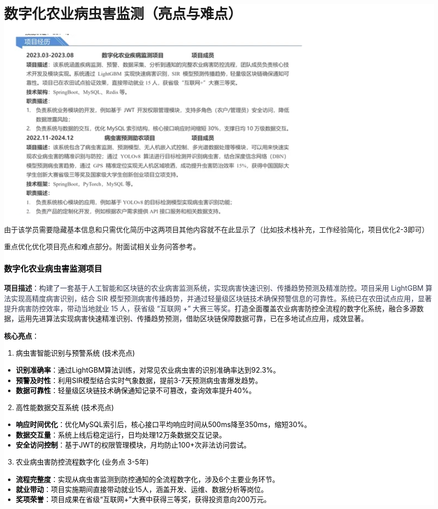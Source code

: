 # 数字化农业病虫害监测（亮点与难点）



![1742102514845-a10b927c-6d10-4fc3-8c7a-2de648a6d9a5.png](./img/71a9ZEF5O20s1FcH/1742102514845-a10b927c-6d10-4fc3-8c7a-2de648a6d9a5-627776.png)

由于该学员需要隐藏基本信息和只需优化简历中这两项目其他内容就不在此显示了（比如技术栈补充，工作经验简化，项目优化2-3即可）

重点优化优化项目亮点和难点部分。附面试相关业务问答参考。

### <font style="color:rgb(6, 6, 7);">数字化农业病虫害监测项目</font>
**<font style="background-color:rgb(252, 252, 255);">项目描述</font>**<font style="background-color:rgb(252, 252, 255);">：</font><font style="color:rgba(15, 21, 40, 0.82);background-color:rgb(252, 252, 255);">构建了一套基于人工智能和区块链的农业病害监测系统，实现病害快速识别、传播趋势预测及精准防控。项目采用 LightGBM 算法实现高精度病害识别，结合 SIR 模型预测病害传播趋势，并通过轻量级区块链技术确保预警信息的可靠性。系统已在农田试点应用，显著提升病害防控效率，带动当地就业 15 人，获省级 “互联网 +” 大赛三等奖。</font><font style="background-color:rgb(252, 252, 255);">打造全面覆盖农业病害防控全流程的数字化系统，融合多源数据，运用先进算法实现病害快速精准识别、传播趋势预测，借助区块链保障数据可靠，已在多地试点应用，成效显著。</font>

**<font style="color:rgb(6, 6, 7);">核心亮点</font>**<font style="color:rgb(6, 6, 7);">：</font>

1. <font style="color:rgb(6, 6, 7);">病虫害智能识别与预警系统 (技术亮点)</font>
+ **<font style="color:rgb(6, 6, 7);">识别准确率</font>**<font style="color:rgb(6, 6, 7);">：通过LightGBM算法训练，对常见农业病虫害的识别准确率达到92.3%。</font>
+ **<font style="color:rgb(6, 6, 7);">预警及时性</font>**<font style="color:rgb(6, 6, 7);">：利用SIR模型结合实时气象数据，提前3-7天预测病虫害爆发趋势。</font>
+ **<font style="color:rgb(6, 6, 7);">数据可靠性</font>**<font style="color:rgb(6, 6, 7);">：轻量级区块链技术确保通知记录不可篡改，查询效率提升40%。</font>
2. <font style="color:rgb(6, 6, 7);">高性能数据交互系统 (技术亮点) </font>
+ **<font style="color:rgb(6, 6, 7);">响应时间优化</font>**<font style="color:rgb(6, 6, 7);">：优化MySQL索引后，核心接口平均响应时间从500ms降至350ms，缩短30%。</font>
+ **<font style="color:rgb(6, 6, 7);">数据交互量</font>**<font style="color:rgb(6, 6, 7);">：系统上线后稳定运行，日均处理12万条数据交互记录。</font>
+ **<font style="color:rgb(6, 6, 7);">安全访问控制</font>**<font style="color:rgb(6, 6, 7);">：基于JWT的权限管理模块，月均防止100+次非法访问尝试。</font>
3. <font style="color:rgb(6, 6, 7);">农业病虫害防控流程数字化 (业务点 3-5年) </font>
+ **<font style="color:rgb(6, 6, 7);">流程完整度</font>**<font style="color:rgb(6, 6, 7);">：实现从病虫害监测到防控通知的全流程数字化，涉及6个主要业务环节。</font>
+ **<font style="color:rgb(6, 6, 7);">就业带动</font>**<font style="color:rgb(6, 6, 7);">：项目实施期间直接带动就业15人，涵盖开发、运维、数据分析等岗位。</font>
+ **<font style="color:rgb(6, 6, 7);">奖项荣誉</font>**<font style="color:rgb(6, 6, 7);">：项目成果在省级“互联网+”大赛中获得三等奖，获得投资意向200万元。</font>
